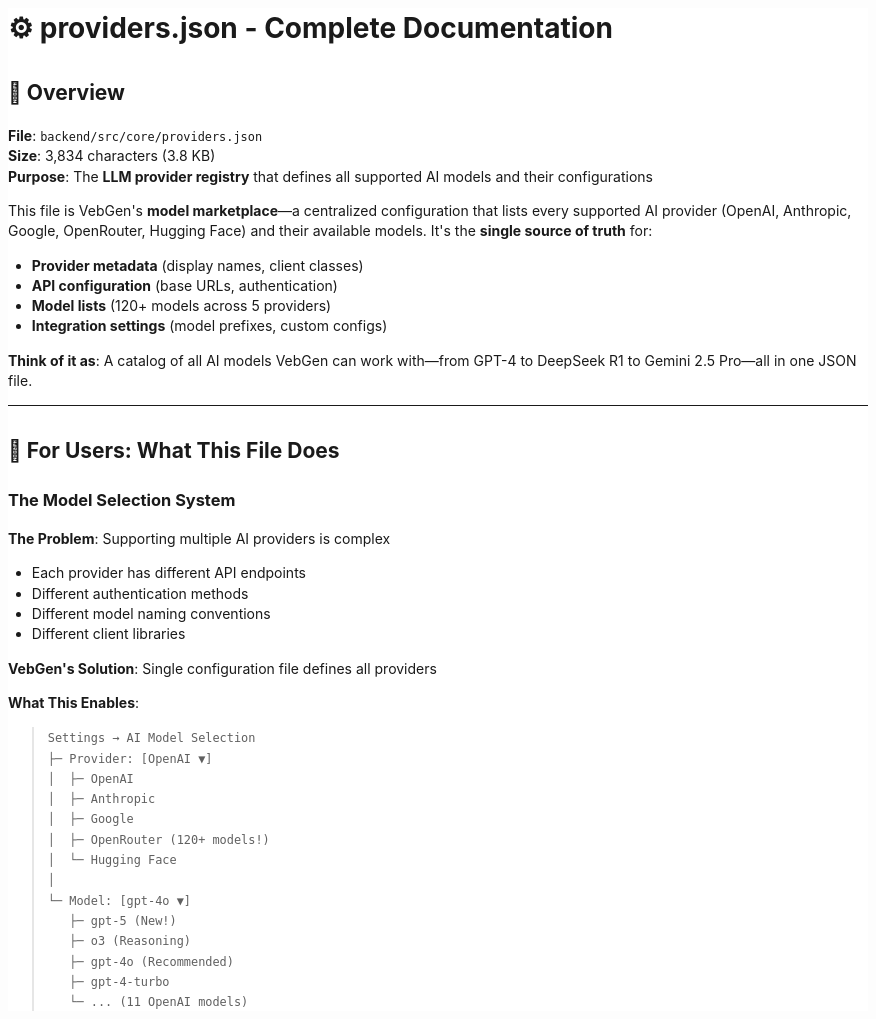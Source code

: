 # ⚙️ providers.json - Complete Documentation

## 🎯 Overview

**File**: `backend/src/core/providers.json`  
**Size**: 3,834 characters (3.8 KB)  
**Purpose**: The **LLM provider registry** that defines all supported AI models and their configurations

This file is VebGen's **model marketplace**—a centralized configuration that lists every supported AI provider (OpenAI, Anthropic, Google, OpenRouter, Hugging Face) and their available models. It's the **single source of truth** for:
- **Provider metadata** (display names, client classes)
- **API configuration** (base URLs, authentication)
- **Model lists** (120+ models across 5 providers)
- **Integration settings** (model prefixes, custom configs)

**Think of it as**: A catalog of all AI models VebGen can work with—from GPT-4 to DeepSeek R1 to Gemini 2.5 Pro—all in one JSON file.

---

## 🧠 For Users: What This File Does

### The Model Selection System

**The Problem**: Supporting multiple AI providers is complex
- Each provider has different API endpoints
- Different authentication methods
- Different model naming conventions
- Different client libraries

**VebGen's Solution**: Single configuration file defines all providers

**What This Enables**:
> ```text
> Settings → AI Model Selection
> ├─ Provider: [OpenAI ▼]
> │  ├─ OpenAI
> │  ├─ Anthropic
> │  ├─ Google
> │  ├─ OpenRouter (120+ models!)
> │  └─ Hugging Face
> │
> └─ Model: [gpt-4o ▼]
>    ├─ gpt-5 (New!)
>    ├─ o3 (Reasoning)
>    ├─ gpt-4o (Recommended)
>    ├─ gpt-4-turbo
>    └─ ... (11 OpenAI models)
> ```
